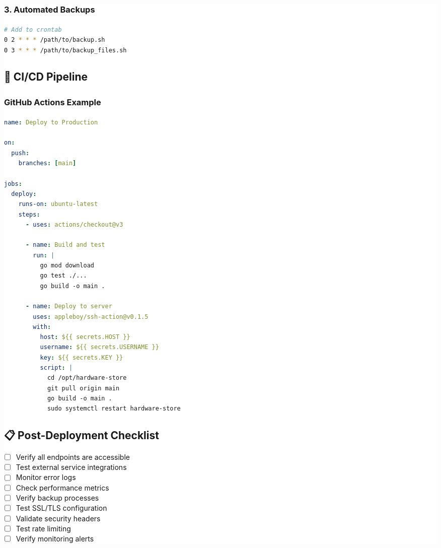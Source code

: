 ### 3. Automated Backups
```bash
# Add to crontab
0 2 * * * /path/to/backup.sh
0 3 * * * /path/to/backup_files.sh
```

## 🔄 CI/CD Pipeline

### GitHub Actions Example
```yaml
name: Deploy to Production

on:
  push:
    branches: [main]

jobs:
  deploy:
    runs-on: ubuntu-latest
    steps:
      - uses: actions/checkout@v3
      
      - name: Build and test
        run: |
          go mod download
          go test ./...
          go build -o main .
      
      - name: Deploy to server
        uses: appleboy/ssh-action@v0.1.5
        with:
          host: ${{ secrets.HOST }}
          username: ${{ secrets.USERNAME }}
          key: ${{ secrets.KEY }}
          script: |
            cd /opt/hardware-store
            git pull origin main
            go build -o main .
            sudo systemctl restart hardware-store
```

## 📋 Post-Deployment Checklist

- [ ] Verify all endpoints are accessible
- [ ] Test external service integrations
- [ ] Monitor error logs
- [ ] Check performance metrics
- [ ] Verify backup processes
- [ ] Test SSL/TLS configuration
- [ ] Validate security headers
- [ ] Test rate limiting
- [ ] Verify monitoring alerts
